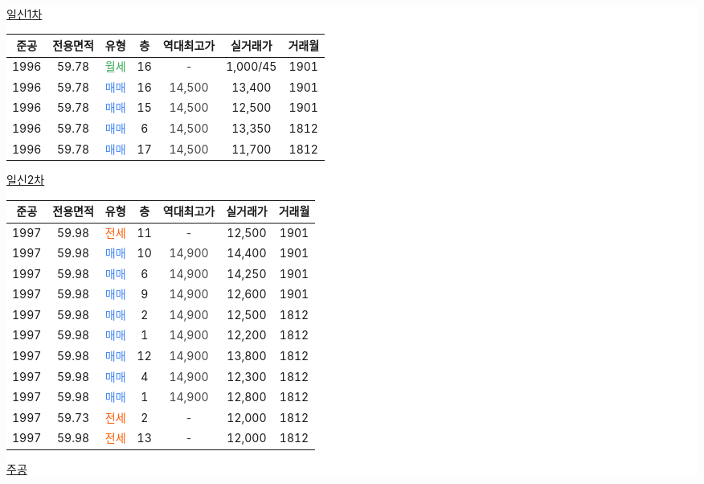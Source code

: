[일신1차](https://search.naver.com/search.naver?query=%EA%B4%91%EC%A3%BC%EA%B4%91%EC%97%AD%EC%8B%9C+%EB%B6%81%EA%B5%AC+%EC%96%91%EC%82%B0%EB%8F%99+%EC%9D%BC%EC%8B%A01%EC%B0%A8)

|준공|전용면적|유형|층|역대최고가|실거래가|거래월|
|:---:|:---:|:---:|:---:|:---:|:---:|:---:|
|1996|59.78|<span style="color:#34a853">월세</span>|16|<span style="color:#444444">-</span>|1,000/45|1901|
|1996|59.78|<span style="color:#4285f3">매매</span>|16|<span style="color:#444444">14,500</span>|13,400|1901|
|1996|59.78|<span style="color:#4285f3">매매</span>|15|<span style="color:#444444">14,500</span>|12,500|1901|
|1996|59.78|<span style="color:#4285f3">매매</span>|6|<span style="color:#444444">14,500</span>|13,350|1812|
|1996|59.78|<span style="color:#4285f3">매매</span>|17|<span style="color:#444444">14,500</span>|11,700|1812|

[일신2차](https://search.naver.com/search.naver?query=%EA%B4%91%EC%A3%BC%EA%B4%91%EC%97%AD%EC%8B%9C+%EB%B6%81%EA%B5%AC+%EC%96%91%EC%82%B0%EB%8F%99+%EC%9D%BC%EC%8B%A02%EC%B0%A8)

|준공|전용면적|유형|층|역대최고가|실거래가|거래월|
|:---:|:---:|:---:|:---:|:---:|:---:|:---:|
|1997|59.98|<span style="color:#ff5a00">전세</span>|11|<span style="color:#444444">-</span>|12,500|1901|
|1997|59.98|<span style="color:#4285f3">매매</span>|10|<span style="color:#444444">14,900</span>|14,400|1901|
|1997|59.98|<span style="color:#4285f3">매매</span>|6|<span style="color:#444444">14,900</span>|14,250|1901|
|1997|59.98|<span style="color:#4285f3">매매</span>|9|<span style="color:#444444">14,900</span>|12,600|1901|
|1997|59.98|<span style="color:#4285f3">매매</span>|2|<span style="color:#444444">14,900</span>|12,500|1812|
|1997|59.98|<span style="color:#4285f3">매매</span>|1|<span style="color:#444444">14,900</span>|12,200|1812|
|1997|59.98|<span style="color:#4285f3">매매</span>|12|<span style="color:#444444">14,900</span>|13,800|1812|
|1997|59.98|<span style="color:#4285f3">매매</span>|4|<span style="color:#444444">14,900</span>|12,300|1812|
|1997|59.98|<span style="color:#4285f3">매매</span>|1|<span style="color:#444444">14,900</span>|12,800|1812|
|1997|59.73|<span style="color:#ff5a00">전세</span>|2|<span style="color:#444444">-</span>|12,000|1812|
|1997|59.98|<span style="color:#ff5a00">전세</span>|13|<span style="color:#444444">-</span>|12,000|1812|


<script async src="//pagead2.googlesyndication.com/pagead/js/adsbygoogle.js"></script>

<ins class="adsbygoogle"
     style="display:block"
     data-ad-client="ca-pub-2446590836940007"
     data-ad-slot="1659523306"
     data-ad-format="auto"
     data-full-width-responsive="true"></ins>
<script>
(adsbygoogle = window.adsbygoogle || []).push({});
</script>


[주공](https://search.naver.com/search.naver?query=%EA%B4%91%EC%A3%BC%EA%B4%91%EC%97%AD%EC%8B%9C+%EB%B6%81%EA%B5%AC+%EC%96%91%EC%82%B0%EB%8F%99+%EC%A3%BC%EA%B3%B5)
